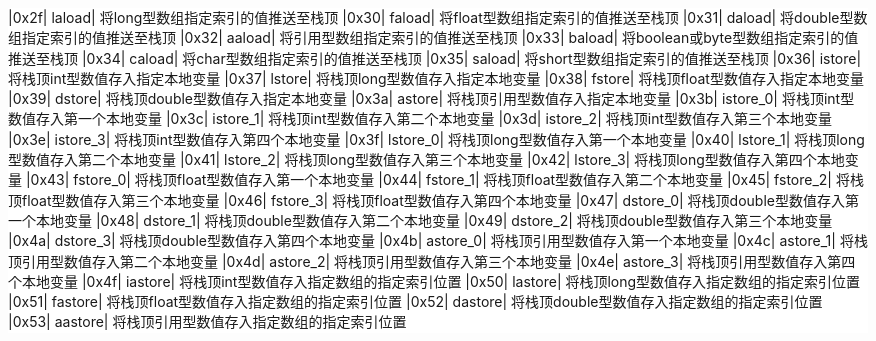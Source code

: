 |0x2f| laload| 将long型数组指定索引的值推送至栈顶 
|0x30| faload| 将float型数组指定索引的值推送至栈顶 
|0x31| daload| 将double型数组指定索引的值推送至栈顶 
|0x32| aaload| 将引用型数组指定索引的值推送至栈顶 
|0x33| baload| 将boolean或byte型数组指定索引的值推送至栈顶 
|0x34| caload| 将char型数组指定索引的值推送至栈顶 
|0x35| saload| 将short型数组指定索引的值推送至栈顶 
|0x36| istore| 将栈顶int型数值存入指定本地变量 
|0x37| lstore| 将栈顶long型数值存入指定本地变量 
|0x38| fstore| 将栈顶float型数值存入指定本地变量 
|0x39| dstore| 将栈顶double型数值存入指定本地变量 
|0x3a| astore| 将栈顶引用型数值存入指定本地变量 
|0x3b| istore_0| 将栈顶int型数值存入第一个本地变量 
|0x3c| istore_1| 将栈顶int型数值存入第二个本地变量 
|0x3d| istore_2| 将栈顶int型数值存入第三个本地变量 
|0x3e| istore_3| 将栈顶int型数值存入第四个本地变量 
|0x3f| lstore_0| 将栈顶long型数值存入第一个本地变量 
|0x40| lstore_1| 将栈顶long型数值存入第二个本地变量 
|0x41| lstore_2| 将栈顶long型数值存入第三个本地变量 
|0x42| lstore_3| 将栈顶long型数值存入第四个本地变量 
|0x43| fstore_0| 将栈顶float型数值存入第一个本地变量 
|0x44| fstore_1| 将栈顶float型数值存入第二个本地变量 
|0x45| fstore_2| 将栈顶float型数值存入第三个本地变量 
|0x46| fstore_3| 将栈顶float型数值存入第四个本地变量 
|0x47| dstore_0| 将栈顶double型数值存入第一个本地变量 
|0x48| dstore_1| 将栈顶double型数值存入第二个本地变量 
|0x49| dstore_2| 将栈顶double型数值存入第三个本地变量 
|0x4a| dstore_3| 将栈顶double型数值存入第四个本地变量 
|0x4b| astore_0| 将栈顶引用型数值存入第一个本地变量 
|0x4c| astore_1| 将栈顶引用型数值存入第二个本地变量 
|0x4d| astore_2| 将栈顶引用型数值存入第三个本地变量 
|0x4e| astore_3| 将栈顶引用型数值存入第四个本地变量
|0x4f| iastore| 将栈顶int型数值存入指定数组的指定索引位置 
|0x50| lastore| 将栈顶long型数值存入指定数组的指定索引位置 
|0x51| fastore| 将栈顶float型数值存入指定数组的指定索引位置 
|0x52| dastore| 将栈顶double型数值存入指定数组的指定索引位置 
|0x53| aastore| 将栈顶引用型数值存入指定数组的指定索引位置 